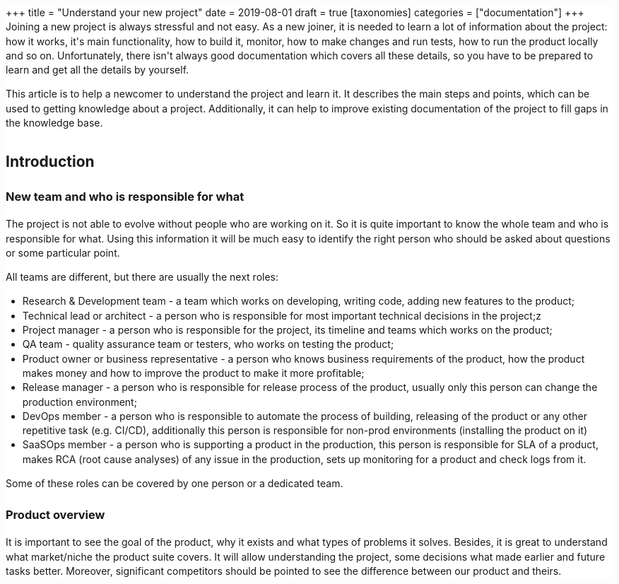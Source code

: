 +++
title = "Understand your new project"
date = 2019-08-01
draft = true
[taxonomies]
categories = ["documentation"]
+++
Joining a new project is always stressful and not easy. As a new joiner, it is needed to learn a lot of information about the project: how it works, it's main functionality, how to build it, monitor, how to make changes and run tests, how to run the product locally and so on. Unfortunately, there isn't always good documentation which covers all these details, so you have to be prepared to learn and get all the details by yourself.

This article is to help a newcomer to understand the project and learn it. It describes the main steps and points, which can be used to getting knowledge about a project. Additionally, it can help to improve existing documentation of the project to fill gaps in the knowledge base.

## Introduction

### New team and who is responsible for what

The project is not able to evolve without people who are working on it. So it is quite important to know the whole team and who is responsible for what. Using this information it will be much easy to identify the right person who should be asked about questions or some particular point.

All teams are different, but there are usually the next roles:

* Research & Development team - a team which works on developing, writing code, adding new features to the product;
* Technical lead or architect - a person who is responsible for most important technical decisions in the project;z
* Project manager - a person who is responsible for the project, its timeline and teams which works on the product;
* QA team - quality assurance team or testers, who works on testing the product;
* Product owner or business representative - a person who knows business requirements of the product, how the product makes money and how to improve the product to make it more profitable;
* Release manager - a person who is responsible for release process of the product, usually only this person can change the production environment;
* DevOps member - a person who is responsible to automate the process of building, releasing of the product or any other repetitive task (e.g. CI/CD), additionally this person is responsible for non-prod environments (installing the product on it)
* SaaSOps member - a person who is supporting a product in the production, this person is responsible for SLA of a product, makes RCA (root cause analyses) of any issue in the production, sets up monitoring for a product and check logs from it.

Some of these roles can be covered by one person or a dedicated team. 

### Product overview

It is important to see the goal of the product, why it exists and what types of problems it solves. Besides, it is great to understand what market/niche the product suite covers. It will allow understanding the project, some decisions what made earlier and future tasks better. Moreover, significant competitors should be pointed to see the difference between our product and theirs.
